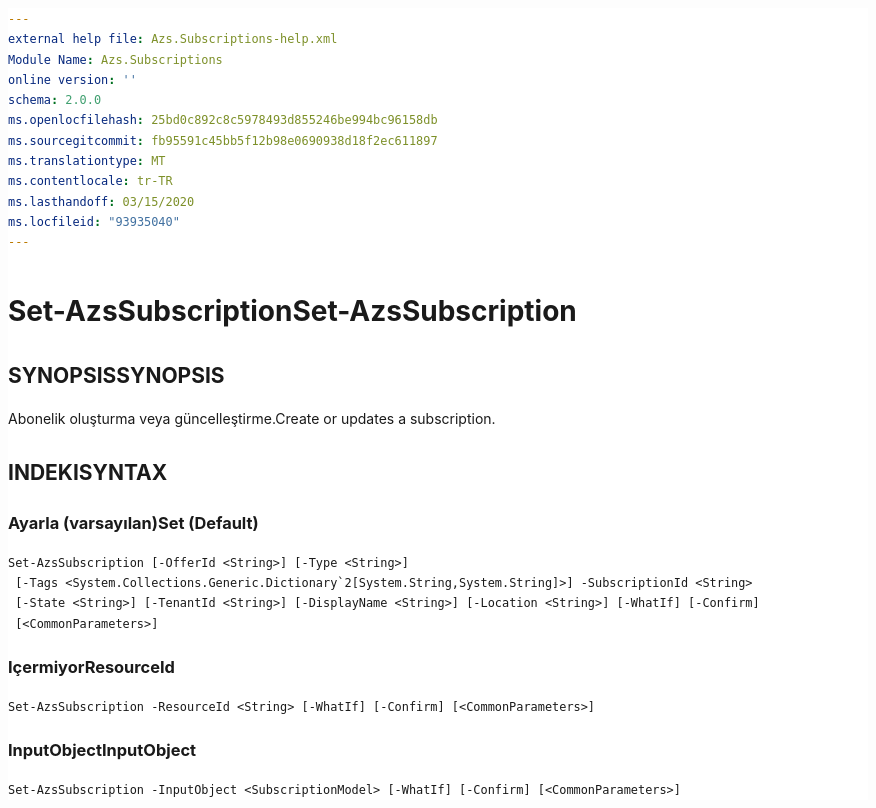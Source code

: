 ```yaml
---
external help file: Azs.Subscriptions-help.xml
Module Name: Azs.Subscriptions
online version: ''
schema: 2.0.0
ms.openlocfilehash: 25bd0c892c8c5978493d855246be994bc96158db
ms.sourcegitcommit: fb95591c45bb5f12b98e0690938d18f2ec611897
ms.translationtype: MT
ms.contentlocale: tr-TR
ms.lasthandoff: 03/15/2020
ms.locfileid: "93935040"
---
```

# <span data-ttu-id="ac4aa-101">Set-AzsSubscription</span><span class="sxs-lookup"><span data-stu-id="ac4aa-101">Set-AzsSubscription</span></span>

## <span data-ttu-id="ac4aa-102">SYNOPSIS</span><span class="sxs-lookup"><span data-stu-id="ac4aa-102">SYNOPSIS</span></span>
<span data-ttu-id="ac4aa-103">Abonelik oluşturma veya güncelleştirme.</span><span class="sxs-lookup"><span data-stu-id="ac4aa-103">Create or updates a subscription.</span></span>

## <span data-ttu-id="ac4aa-104">INDEKI</span><span class="sxs-lookup"><span data-stu-id="ac4aa-104">SYNTAX</span></span>

### <span data-ttu-id="ac4aa-105">Ayarla (varsayılan)</span><span class="sxs-lookup"><span data-stu-id="ac4aa-105">Set (Default)</span></span>
```
Set-AzsSubscription [-OfferId <String>] [-Type <String>]
 [-Tags <System.Collections.Generic.Dictionary`2[System.String,System.String]>] -SubscriptionId <String>
 [-State <String>] [-TenantId <String>] [-DisplayName <String>] [-Location <String>] [-WhatIf] [-Confirm]
 [<CommonParameters>]
```

### <span data-ttu-id="ac4aa-106">Içermiyor</span><span class="sxs-lookup"><span data-stu-id="ac4aa-106">ResourceId</span></span>
```
Set-AzsSubscription -ResourceId <String> [-WhatIf] [-Confirm] [<CommonParameters>]
```

### <span data-ttu-id="ac4aa-107">InputObject</span><span class="sxs-lookup"><span data-stu-id="ac4aa-107">InputObject</span></span>
```
Set-AzsSubscription -InputObject <SubscriptionModel> [-WhatIf] [-Confirm] [<CommonParameters>]
```
